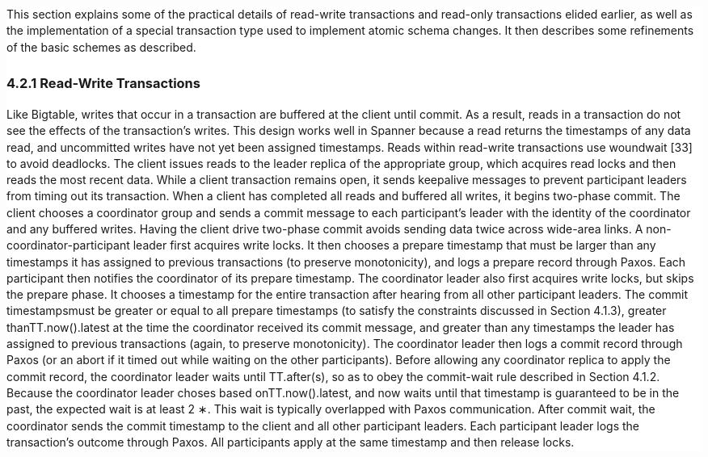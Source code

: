 This section explains some of the practical details of
read-write transactions and read-only transactions elided
earlier, as well as the implementation of a special transaction type used to implement atomic schema changes.
It then describes some refinements of the basic schemes
as described.

### 4.2.1 Read-Write Transactions

Like Bigtable, writes that occur in a transaction are
buffered at the client until commit. As a result, reads
in a transaction do not see the effects of the transaction’s
writes. This design works well in Spanner because a read
returns the timestamps of any data read, and uncommitted writes have not yet been assigned timestamps.
Reads within read-write transactions use woundwait [33] to avoid deadlocks. The client issues reads
to the leader replica of the appropriate group, which
acquires read locks and then reads the most recent
data. While a client transaction remains open, it sends
keepalive messages to prevent participant leaders from
timing out its transaction. When a client has completed
all reads and buffered all writes, it begins two-phase
commit. The client chooses a coordinator group and
sends a commit message to each participant’s leader with
the identity of the coordinator and any buffered writes.
Having the client drive two-phase commit avoids sending data twice across wide-area links.
A non-coordinator-participant leader first acquires
write locks. It then chooses a prepare timestamp that
must be larger than any timestamps it has assigned to previous transactions (to preserve monotonicity), and logs a
prepare record through Paxos. Each participant then notifies the coordinator of its prepare timestamp.
The coordinator leader also first acquires write locks,
but skips the prepare phase. It chooses a timestamp for
the entire transaction after hearing from all other participant leaders. The commit timestampsmust be greater or
equal to all prepare timestamps (to satisfy the constraints
discussed in Section 4.1.3), greater thanTT.now().latest
at the time the coordinator received its commit message,
and greater than any timestamps the leader has assigned
to previous transactions (again, to preserve monotonicity). The coordinator leader then logs a commit record
through Paxos (or an abort if it timed out while waiting
on the other participants).
Before allowing any coordinator replica to apply
the commit record, the coordinator leader waits until
TT.after(s), so as to obey the commit-wait rule described
in Section 4.1.2. Because the coordinator leader choses
based onTT.now().latest, and now waits until that timestamp is guaranteed to be in the past, the expected wait
is at least 2 ∗. This wait is typically overlapped with
Paxos communication. After commit wait, the coordinator sends the commit timestamp to the client and all
other participant leaders. Each participant leader logs the
transaction’s outcome through Paxos. All participants
apply at the same timestamp and then release locks.
